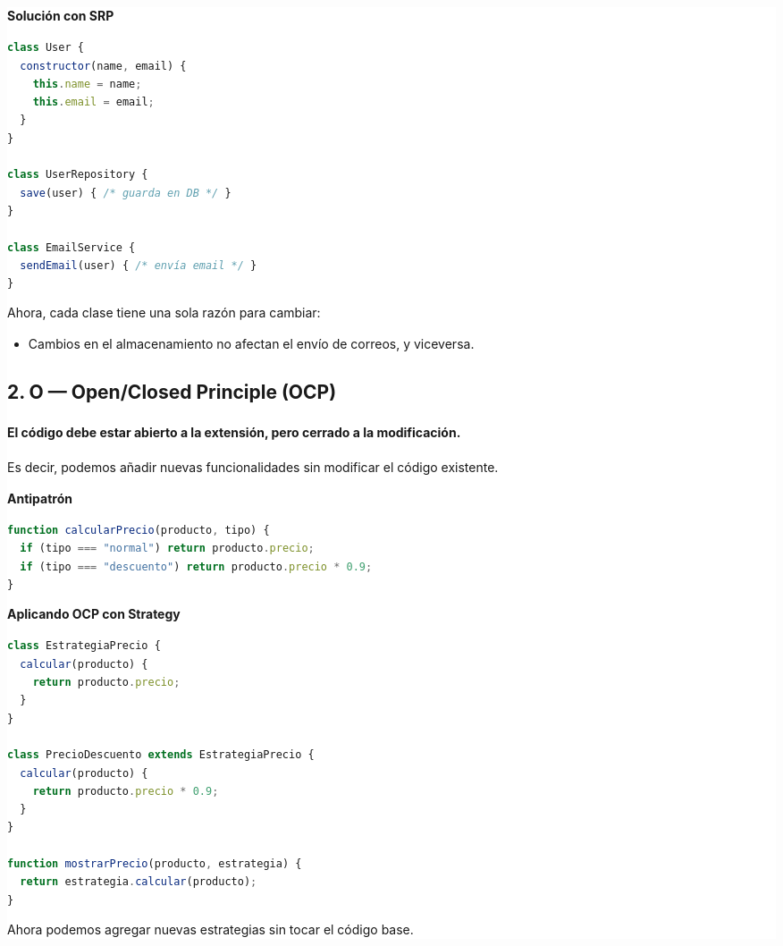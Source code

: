 **Solución con SRP**
```js
class User {
  constructor(name, email) {
    this.name = name;
    this.email = email;
  }
}

class UserRepository {
  save(user) { /* guarda en DB */ }
}

class EmailService {
  sendEmail(user) { /* envía email */ }
}
```
Ahora, cada clase tiene una sola razón para cambiar:
- Cambios en el almacenamiento no afectan el envío de correos, y viceversa.



## 2. O — Open/Closed Principle (OCP)

#### El código debe estar abierto a la extensión, pero cerrado a la modificación.
Es decir, podemos añadir nuevas funcionalidades sin modificar el código existente.

**Antipatrón**
```js
function calcularPrecio(producto, tipo) {
  if (tipo === "normal") return producto.precio;
  if (tipo === "descuento") return producto.precio * 0.9;
}
```

**Aplicando OCP con Strategy**
```js
class EstrategiaPrecio {
  calcular(producto) {
    return producto.precio;
  }
}

class PrecioDescuento extends EstrategiaPrecio {
  calcular(producto) {
    return producto.precio * 0.9;
  }
}

function mostrarPrecio(producto, estrategia) {
  return estrategia.calcular(producto);
}
```
Ahora podemos agregar nuevas estrategias sin tocar el código base.
